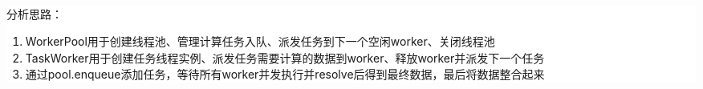 分析思路：

1. WorkerPool用于创建线程池、管理计算任务入队、派发任务到下一个空闲worker、关闭线程池
2. TaskWorker用于创建任务线程实例、派发任务需要计算的数据到worker、释放worker并派发下一个任务
3. 通过pool.enqueue添加任务，等待所有worker并发执行并resolve后得到最终数据，最后将数据整合起来